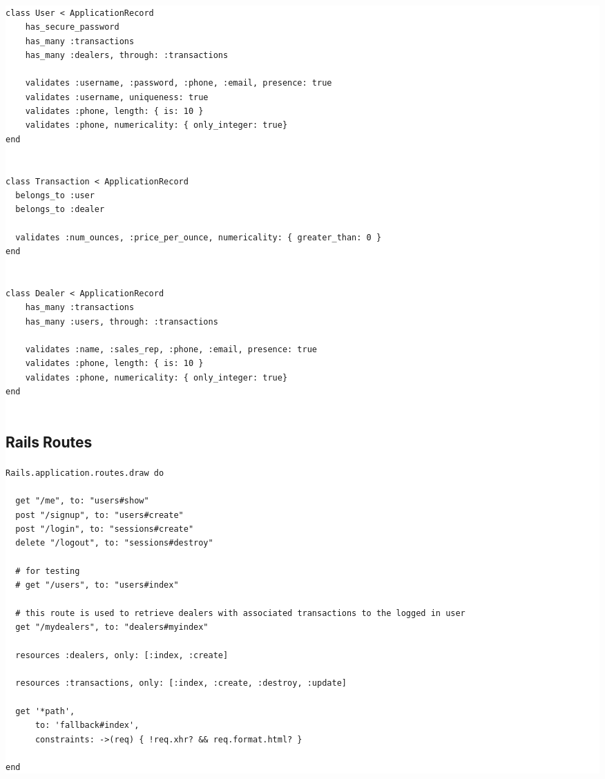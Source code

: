```console
class User < ApplicationRecord
    has_secure_password
    has_many :transactions
    has_many :dealers, through: :transactions

    validates :username, :password, :phone, :email, presence: true
    validates :username, uniqueness: true
    validates :phone, length: { is: 10 }
    validates :phone, numericality: { only_integer: true}
end


class Transaction < ApplicationRecord
  belongs_to :user
  belongs_to :dealer

  validates :num_ounces, :price_per_ounce, numericality: { greater_than: 0 }
end


class Dealer < ApplicationRecord
    has_many :transactions
    has_many :users, through: :transactions

    validates :name, :sales_rep, :phone, :email, presence: true
    validates :phone, length: { is: 10 }
    validates :phone, numericality: { only_integer: true}
end


```
## Rails Routes

```console
Rails.application.routes.draw do

  get "/me", to: "users#show"
  post "/signup", to: "users#create"
  post "/login", to: "sessions#create"
  delete "/logout", to: "sessions#destroy"

  # for testing
  # get "/users", to: "users#index"

  # this route is used to retrieve dealers with associated transactions to the logged in user  
  get "/mydealers", to: "dealers#myindex"

  resources :dealers, only: [:index, :create] 

  resources :transactions, only: [:index, :create, :destroy, :update]  

  get '*path',
      to: 'fallback#index',
      constraints: ->(req) { !req.xhr? && req.format.html? }

end
```
